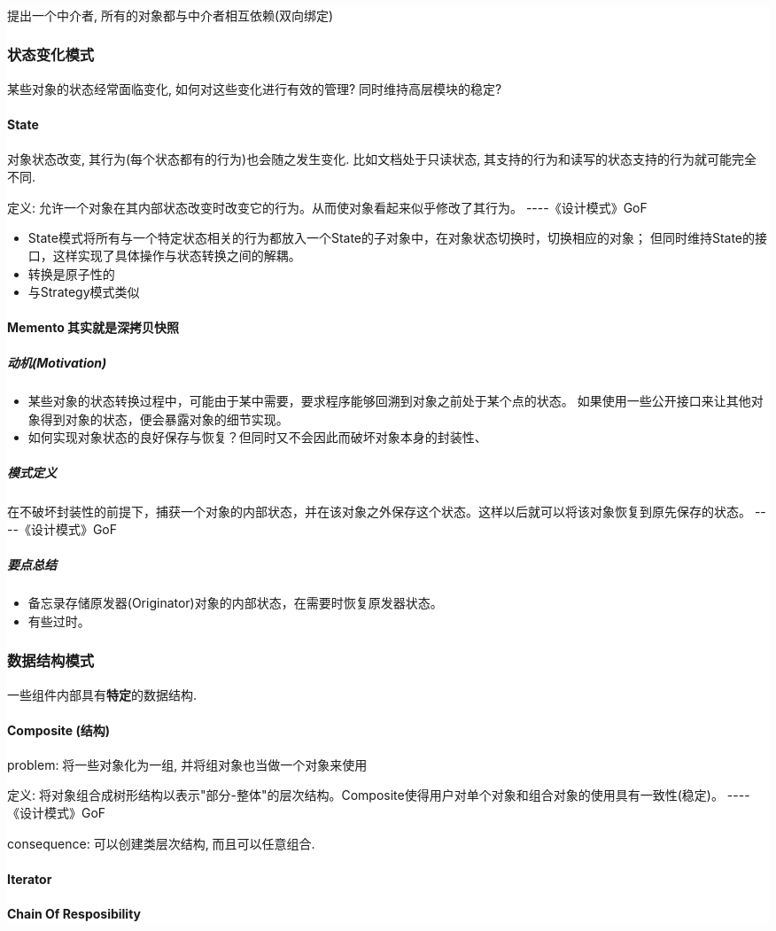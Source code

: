 提出一个中介者, 所有的对象都与中介者相互依赖(双向绑定)

### 状态变化模式

某些对象的状态经常面临变化, 如何对这些变化进行有效的管理? 同时维持高层模块的稳定?

#### State

对象状态改变, 其行为(每个状态都有的行为)也会随之发生变化. 比如文档处于只读状态, 其支持的行为和读写的状态支持的行为就可能完全不同.

定义: 允许一个对象在其内部状态改变时改变它的行为。从而使对象看起来似乎修改了其行为。 ----《设计模式》GoF

- State模式将所有与一个特定状态相关的行为都放入一个State的子对象中，在对象状态切换时，切换相应的对象； 但同时维持State的接口，这样实现了具体操作与状态转换之间的解耦。
- 转换是原子性的
- 与Strategy模式类似

#### Memento 其实就是深拷贝快照

##### 动机(Motivation)

- 某些对象的状态转换过程中，可能由于某中需要，要求程序能够回溯到对象之前处于某个点的状态。 如果使用一些公开接口来让其他对象得到对象的状态，便会暴露对象的细节实现。
- 如何实现对象状态的良好保存与恢复？但同时又不会因此而破坏对象本身的封装性、

##### 模式定义

在不破坏封装性的前提下，捕获一个对象的内部状态，并在该对象之外保存这个状态。这样以后就可以将该对象恢复到原先保存的状态。 ----《设计模式》GoF

##### 要点总结

- 备忘录存储原发器(Originator)对象的内部状态，在需要时恢复原发器状态。
- 有些过时。

### 数据结构模式

一些组件内部具有**特定**的数据结构.

#### Composite (结构)

problem: 将一些对象化为一组, 并将组对象也当做一个对象来使用

定义: 将对象组合成树形结构以表示"部分-整体"的层次结构。Composite使得用户对单个对象和组合对象的使用具有一致性(稳定)。 ----《设计模式》GoF

consequence: 可以创建类层次结构, 而且可以任意组合.

#### Iterator

#### Chain Of Resposibility

